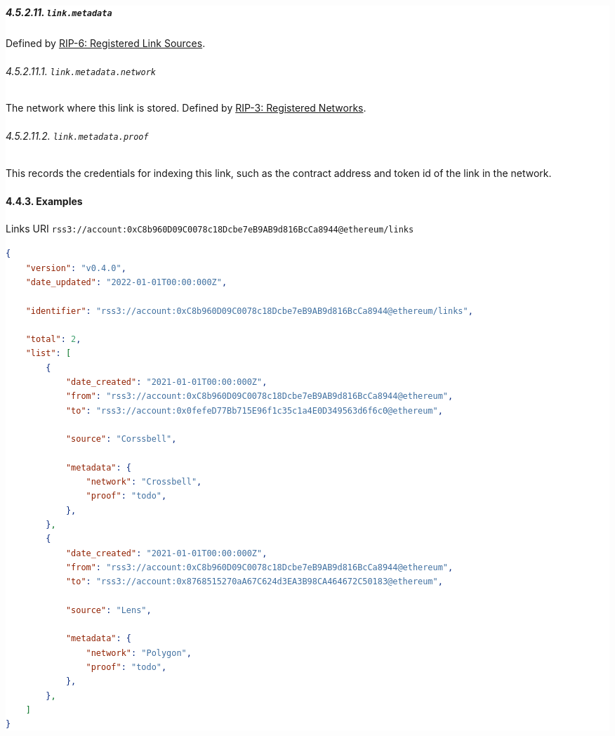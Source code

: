 ##### 4.5.2.11. `link.metadata`

Defined by [RIP-6: Registered Link Sources](./RIPs/RIP-6.md).

###### 4.5.2.11.1. `link.metadata.network`

The network where this link is stored. Defined by [RIP-3: Registered Networks](./RIPs/RIP-3.md).

###### 4.5.2.11.2. `link.metadata.proof`

This records the credentials for indexing this link, such as the contract address and token id of the link in the network.

#### 4.4.3. Examples

Links URI `rss3://account:0xC8b960D09C0078c18Dcbe7eB9AB9d816BcCa8944@ethereum/links`

```json
{
    "version": "v0.4.0",
    "date_updated": "2022-01-01T00:00:000Z",

    "identifier": "rss3://account:0xC8b960D09C0078c18Dcbe7eB9AB9d816BcCa8944@ethereum/links",

    "total": 2,
    "list": [
        {
            "date_created": "2021-01-01T00:00:000Z",
            "from": "rss3://account:0xC8b960D09C0078c18Dcbe7eB9AB9d816BcCa8944@ethereum",
            "to": "rss3://account:0x0fefeD77Bb715E96f1c35c1a4E0D349563d6f6c0@ethereum",

            "source": "Corssbell",

            "metadata": {
                "network": "Crossbell",
                "proof": "todo",
            },
        },
        {
            "date_created": "2021-01-01T00:00:000Z",
            "from": "rss3://account:0xC8b960D09C0078c18Dcbe7eB9AB9d816BcCa8944@ethereum",
            "to": "rss3://account:0x8768515270aA67C624d3EA3B98CA464672C50183@ethereum",

            "source": "Lens",

            "metadata": {
                "network": "Polygon",
                "proof": "todo",
            },
        },
    ]
}
```
